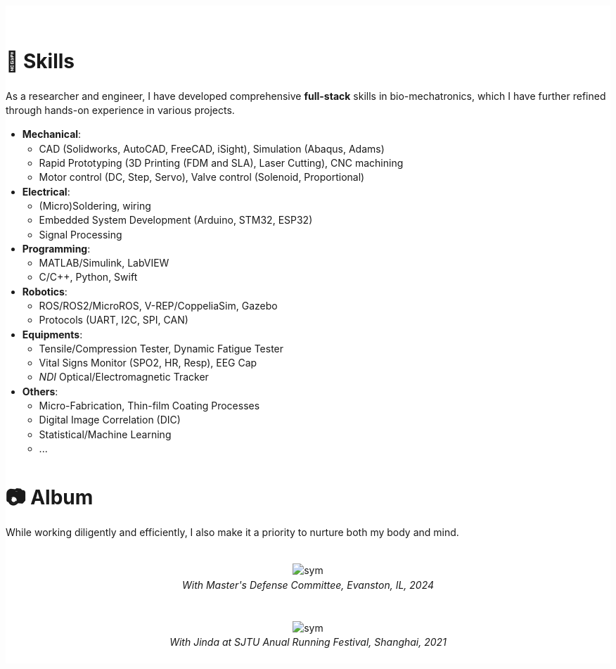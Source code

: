 <br>

# 🔧 Skills
As a researcher and engineer, I have developed comprehensive **full-stack** skills in bio-mechatronics, which I have further refined through hands-on experience in various projects.

- **Mechanical**:
    - CAD (Solidworks, AutoCAD, FreeCAD, iSight), Simulation (Abaqus, Adams)
    - Rapid Prototyping (3D Printing (FDM and SLA), Laser Cutting), CNC machining
    - Motor control (DC, Step, Servo), Valve control (Solenoid, Proportional)
- **Electrical**:
    - (Micro)Soldering, wiring
    - Embedded System Development (Arduino, STM32, ESP32)
    - Signal Processing
- **Programming**:
    - MATLAB/Simulink, LabVIEW
    - C/C++, Python, Swift
- **Robotics**:
    - ROS/ROS2/MicroROS, V-REP/CoppeliaSim, Gazebo
    - Protocols (UART, I2C, SPI, CAN)
- **Equipments**:
    - Tensile/Compression Tester, Dynamic Fatigue Tester
    - Vital Signs Monitor (SPO2, HR, Resp), EEG Cap
    - *NDI* Optical/Electromagnetic Tracker
- **Others**:
    - Micro-Fabrication, Thin-film Coating Processes
    - Digital Image Correlation (DIC)
    - Statistical/Machine Learning
    - ...


# 📷 Album
While working diligently and efficiently, I also make it a priority to nurture both my body and mind.


<br>
<div style="text-align: center;">
    <img src='../images/defense.jpg' alt="sym" width="50%">
</div>
<center><i>With Master's Defense Committee, Evanston, IL, 2024</i></center>
<br>

<br>
<div style="text-align: center;">
    <img src='../images/run.jpg' alt="sym" width="50%">
</div>
<center><i>With Jinda at SJTU Anual Running Festival, Shanghai, 2021</i></center>
<br>
